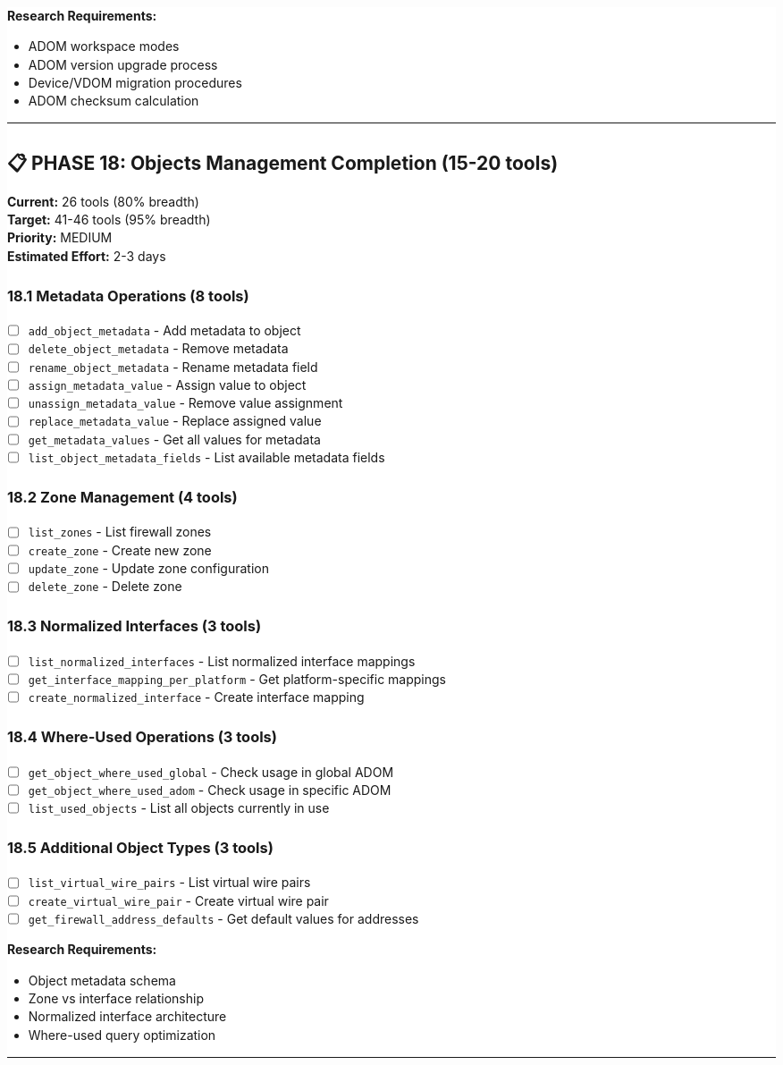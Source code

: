 **Research Requirements:**
- ADOM workspace modes
- ADOM version upgrade process
- Device/VDOM migration procedures
- ADOM checksum calculation

---

## 📋 PHASE 18: Objects Management Completion (15-20 tools)
**Current:** 26 tools (80% breadth)  
**Target:** 41-46 tools (95% breadth)  
**Priority:** MEDIUM  
**Estimated Effort:** 2-3 days

### 18.1 Metadata Operations (8 tools)
- [ ] `add_object_metadata` - Add metadata to object
- [ ] `delete_object_metadata` - Remove metadata
- [ ] `rename_object_metadata` - Rename metadata field
- [ ] `assign_metadata_value` - Assign value to object
- [ ] `unassign_metadata_value` - Remove value assignment
- [ ] `replace_metadata_value` - Replace assigned value
- [ ] `get_metadata_values` - Get all values for metadata
- [ ] `list_object_metadata_fields` - List available metadata fields

### 18.2 Zone Management (4 tools)
- [ ] `list_zones` - List firewall zones
- [ ] `create_zone` - Create new zone
- [ ] `update_zone` - Update zone configuration
- [ ] `delete_zone` - Delete zone

### 18.3 Normalized Interfaces (3 tools)
- [ ] `list_normalized_interfaces` - List normalized interface mappings
- [ ] `get_interface_mapping_per_platform` - Get platform-specific mappings
- [ ] `create_normalized_interface` - Create interface mapping

### 18.4 Where-Used Operations (3 tools)
- [ ] `get_object_where_used_global` - Check usage in global ADOM
- [ ] `get_object_where_used_adom` - Check usage in specific ADOM
- [ ] `list_used_objects` - List all objects currently in use

### 18.5 Additional Object Types (3 tools)
- [ ] `list_virtual_wire_pairs` - List virtual wire pairs
- [ ] `create_virtual_wire_pair` - Create virtual wire pair
- [ ] `get_firewall_address_defaults` - Get default values for addresses

**Research Requirements:**
- Object metadata schema
- Zone vs interface relationship
- Normalized interface architecture
- Where-used query optimization

---